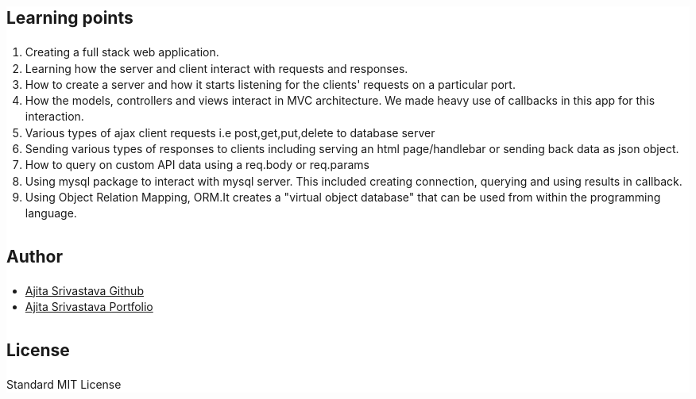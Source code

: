 
## Learning points
1. Creating a full stack web application.
2. Learning how the server and client interact with requests and responses.
3. How to create a server and how it starts listening for the clients' requests on a particular port.
4. How the models, controllers and views interact in MVC architecture. We made heavy use of callbacks in this app for this interaction.
5. Various types of ajax client requests i.e post,get,put,delete to database server
6. Sending various types of responses to clients including serving an html page/handlebar or sending back data as json object.
7. How to query on custom API data using a req.body or req.params
8. Using mysql package to interact with mysql server. This included creating connection, querying and using results in callback.
9. Using Object Relation Mapping, ORM.It creates a "virtual object database" that can be used from within the programming language.


## Author 
* [Ajita Srivastava Github](https://github.com/ajitas)
* [Ajita Srivastava Portfolio](https://ajitas.github.io/Portfolio/)

## License
Standard MIT License



